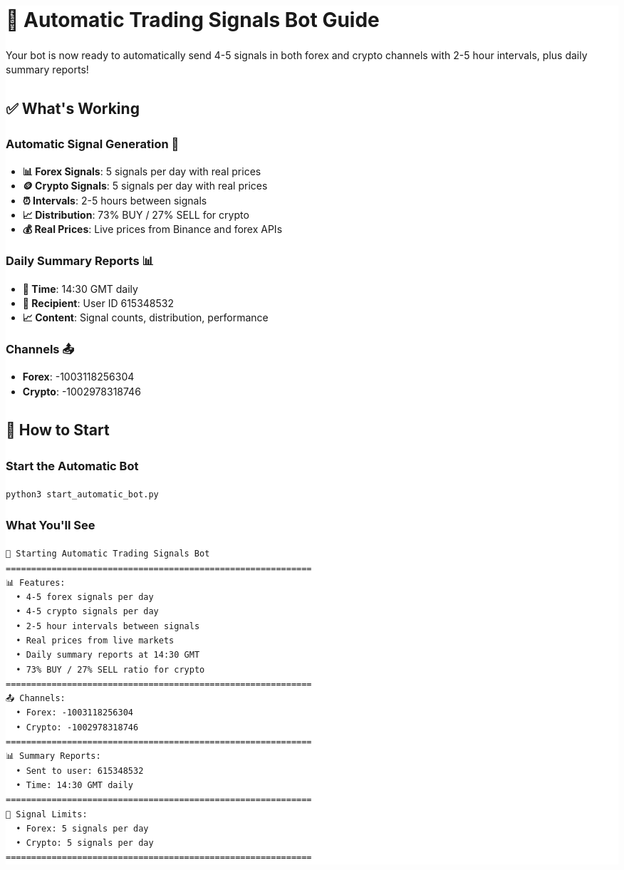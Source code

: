 # 🤖 Automatic Trading Signals Bot Guide

Your bot is now ready to automatically send 4-5 signals in both forex and crypto channels with 2-5 hour intervals, plus daily summary reports!

## ✅ **What's Working**

### **Automatic Signal Generation** 🎯
- **📊 Forex Signals**: 5 signals per day with real prices
- **🪙 Crypto Signals**: 5 signals per day with real prices
- **⏰ Intervals**: 2-5 hours between signals
- **📈 Distribution**: 73% BUY / 27% SELL for crypto
- **💰 Real Prices**: Live prices from Binance and forex APIs

### **Daily Summary Reports** 📊
- **📅 Time**: 14:30 GMT daily
- **👤 Recipient**: User ID 615348532
- **📈 Content**: Signal counts, distribution, performance

### **Channels** 📤
- **Forex**: -1003118256304
- **Crypto**: -1002978318746

## 🚀 **How to Start**

### **Start the Automatic Bot**
```bash
python3 start_automatic_bot.py
```

### **What You'll See**
```
🚀 Starting Automatic Trading Signals Bot
============================================================
📊 Features:
  • 4-5 forex signals per day
  • 4-5 crypto signals per day
  • 2-5 hour intervals between signals
  • Real prices from live markets
  • Daily summary reports at 14:30 GMT
  • 73% BUY / 27% SELL ratio for crypto
============================================================
📤 Channels:
  • Forex: -1003118256304
  • Crypto: -1002978318746
============================================================
📊 Summary Reports:
  • Sent to user: 615348532
  • Time: 14:30 GMT daily
============================================================
🎯 Signal Limits:
  • Forex: 5 signals per day
  • Crypto: 5 signals per day
============================================================
```
